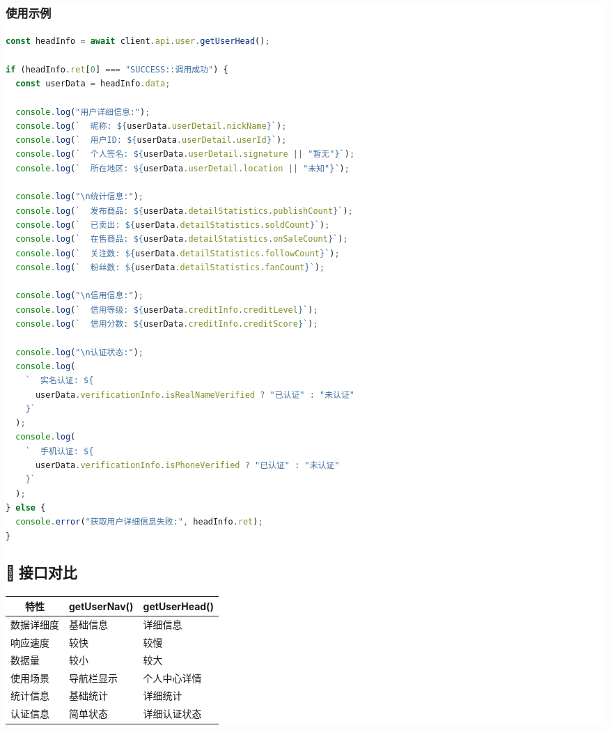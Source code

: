 ### 使用示例

```typescript
const headInfo = await client.api.user.getUserHead();

if (headInfo.ret[0] === "SUCCESS::调用成功") {
  const userData = headInfo.data;

  console.log("用户详细信息:");
  console.log(`  昵称: ${userData.userDetail.nickName}`);
  console.log(`  用户ID: ${userData.userDetail.userId}`);
  console.log(`  个人签名: ${userData.userDetail.signature || "暂无"}`);
  console.log(`  所在地区: ${userData.userDetail.location || "未知"}`);

  console.log("\n统计信息:");
  console.log(`  发布商品: ${userData.detailStatistics.publishCount}`);
  console.log(`  已卖出: ${userData.detailStatistics.soldCount}`);
  console.log(`  在售商品: ${userData.detailStatistics.onSaleCount}`);
  console.log(`  关注数: ${userData.detailStatistics.followCount}`);
  console.log(`  粉丝数: ${userData.detailStatistics.fanCount}`);

  console.log("\n信用信息:");
  console.log(`  信用等级: ${userData.creditInfo.creditLevel}`);
  console.log(`  信用分数: ${userData.creditInfo.creditScore}`);

  console.log("\n认证状态:");
  console.log(
    `  实名认证: ${
      userData.verificationInfo.isRealNameVerified ? "已认证" : "未认证"
    }`
  );
  console.log(
    `  手机认证: ${
      userData.verificationInfo.isPhoneVerified ? "已认证" : "未认证"
    }`
  );
} else {
  console.error("获取用户详细信息失败:", headInfo.ret);
}
```

## 🔄 接口对比

| 特性       | getUserNav() | getUserHead() |
| ---------- | ------------ | ------------- |
| 数据详细度 | 基础信息     | 详细信息      |
| 响应速度   | 较快         | 较慢          |
| 数据量     | 较小         | 较大          |
| 使用场景   | 导航栏显示   | 个人中心详情  |
| 统计信息   | 基础统计     | 详细统计      |
| 认证信息   | 简单状态     | 详细认证状态  |
